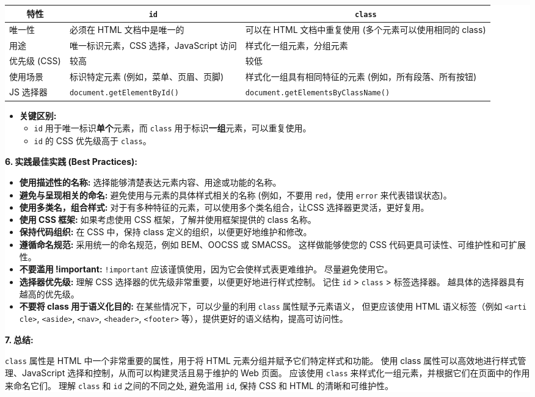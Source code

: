 | 特性         | `id`                                       | `class`                                       |
|--------------|----------------------------------------------|------------------------------------------------|
| 唯一性       | 必须在 HTML 文档中是唯一的                  | 可以在 HTML 文档中重复使用 (多个元素可以使用相同的 class) |
| 用途         | 唯一标识元素，CSS 选择，JavaScript 访问      | 样式化一组元素，分组元素                       |
| 优先级 (CSS) | 较高                                          | 较低                                           |
| 使用场景     | 标识特定元素 (例如，菜单、页眉、页脚)       | 样式化一组具有相同特征的元素 (例如，所有段落、所有按钮) |
| JS 选择器   | `document.getElementById()`                | `document.getElementsByClassName()`              |

*   **关键区别:**
    *   `id` 用于唯一标识**单个**元素，而 `class` 用于标识**一组**元素，可以重复使用。
    *   `id` 的 CSS 优先级高于  `class`。

**6.  实践最佳实践 (Best Practices):**

*   **使用描述性的名称:** 选择能够清楚表达元素内容、用途或功能的名称。
*   **避免与呈现相关的命名:**  避免使用与元素的具体样式相关的名称 (例如，不要用 `red`，使用 `error` 来代表错误状态)。
*   **使用多类名，组合样式:**   对于有多种特征的元素，可以使用多个类名组合，让CSS 选择器更灵活，更好复用。
*   **使用 CSS 框架:** 如果考虑使用 CSS 框架，了解并使用框架提供的 class 名称。
*   **保持代码组织:**  在 CSS 中，保持 class 定义的组织，以便更好地维护和修改。
*   **遵循命名规范:** 采用统一的命名规范，例如 BEM、OOCSS 或 SMACSS。 这样做能够使您的 CSS 代码更具可读性、可维护性和可扩展性。
*   **不要滥用 !important:**  `!important` 应该谨慎使用，因为它会使样式表更难维护。  尽量避免使用它。
*   **选择器优先级:**  理解 CSS 选择器的优先级非常重要，以便更好地进行样式控制。 记住  `id` >  `class` > 标签选择器。  越具体的选择器具有越高的优先级。
*   **不要将 class 用于语义化目的:**  在某些情况下，可以少量的利用  `class`  属性赋予元素语义， 但更应该使用 HTML 语义标签（例如  `<article>`, `<aside>`, `<nav>`, `<header>`, `<footer>` 等），提供更好的语义结构，提高可访问性。

**7.  总结:**

`class` 属性是 HTML 中一个非常重要的属性，用于将 HTML 元素分组并赋予它们特定样式和功能。 使用 class 属性可以高效地进行样式管理、JavaScript 选择和控制，从而可以构建灵活且易于维护的 Web 页面。 应该使用 `class` 来样式化一组元素，并根据它们在页面中的作用来命名它们。  理解 `class` 和 `id` 之间的不同之处, 避免滥用   `id`, 保持 CSS 和 HTML 的清晰和可维护性。